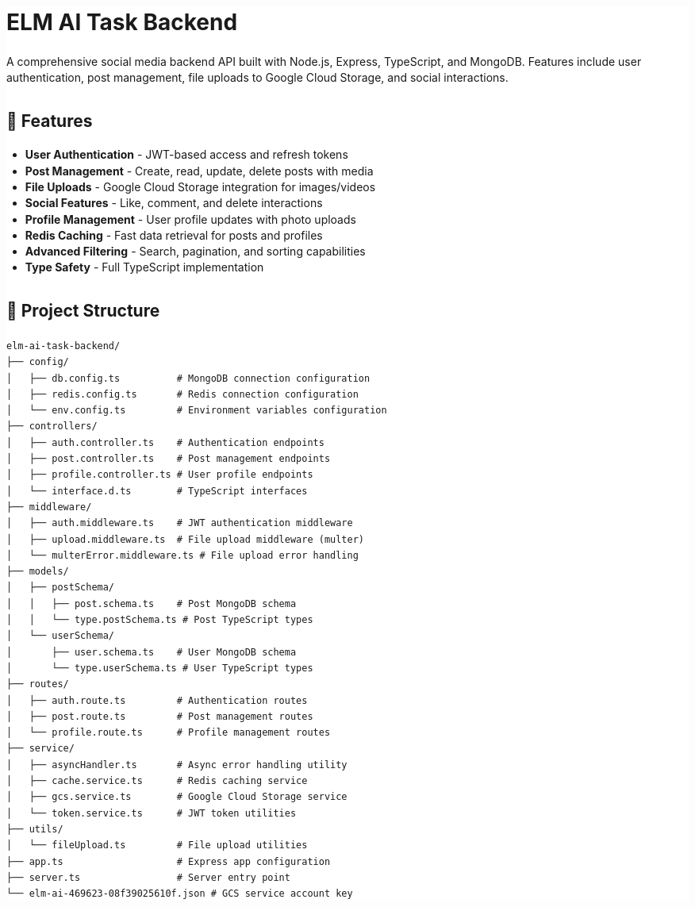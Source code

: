 # ELM AI Task Backend

A comprehensive social media backend API built with Node.js, Express, TypeScript, and MongoDB. Features include user authentication, post management, file uploads to Google Cloud Storage, and social interactions.

## 🚀 Features

- **User Authentication** - JWT-based access and refresh tokens
- **Post Management** - Create, read, update, delete posts with media
- **File Uploads** - Google Cloud Storage integration for images/videos
- **Social Features** - Like, comment, and delete interactions
- **Profile Management** - User profile updates with photo uploads
- **Redis Caching** - Fast data retrieval for posts and profiles
- **Advanced Filtering** - Search, pagination, and sorting capabilities
- **Type Safety** - Full TypeScript implementation

## 📁 Project Structure

```
elm-ai-task-backend/
├── config/
│   ├── db.config.ts          # MongoDB connection configuration
│   ├── redis.config.ts       # Redis connection configuration
│   └── env.config.ts         # Environment variables configuration
├── controllers/
│   ├── auth.controller.ts    # Authentication endpoints
│   ├── post.controller.ts    # Post management endpoints
│   ├── profile.controller.ts # User profile endpoints
│   └── interface.d.ts        # TypeScript interfaces
├── middleware/
│   ├── auth.middleware.ts    # JWT authentication middleware
│   ├── upload.middleware.ts  # File upload middleware (multer)
│   └── multerError.middleware.ts # File upload error handling
├── models/
│   ├── postSchema/
│   │   ├── post.schema.ts    # Post MongoDB schema
│   │   └── type.postSchema.ts # Post TypeScript types
│   └── userSchema/
│       ├── user.schema.ts    # User MongoDB schema
│       └── type.userSchema.ts # User TypeScript types
├── routes/
│   ├── auth.route.ts         # Authentication routes
│   ├── post.route.ts         # Post management routes
│   └── profile.route.ts      # Profile management routes
├── service/
│   ├── asyncHandler.ts       # Async error handling utility
│   ├── cache.service.ts      # Redis caching service
│   ├── gcs.service.ts        # Google Cloud Storage service
│   └── token.service.ts      # JWT token utilities
├── utils/
│   └── fileUpload.ts         # File upload utilities
├── app.ts                    # Express app configuration
├── server.ts                 # Server entry point
└── elm-ai-469623-08f39025610f.json # GCS service account key
```
